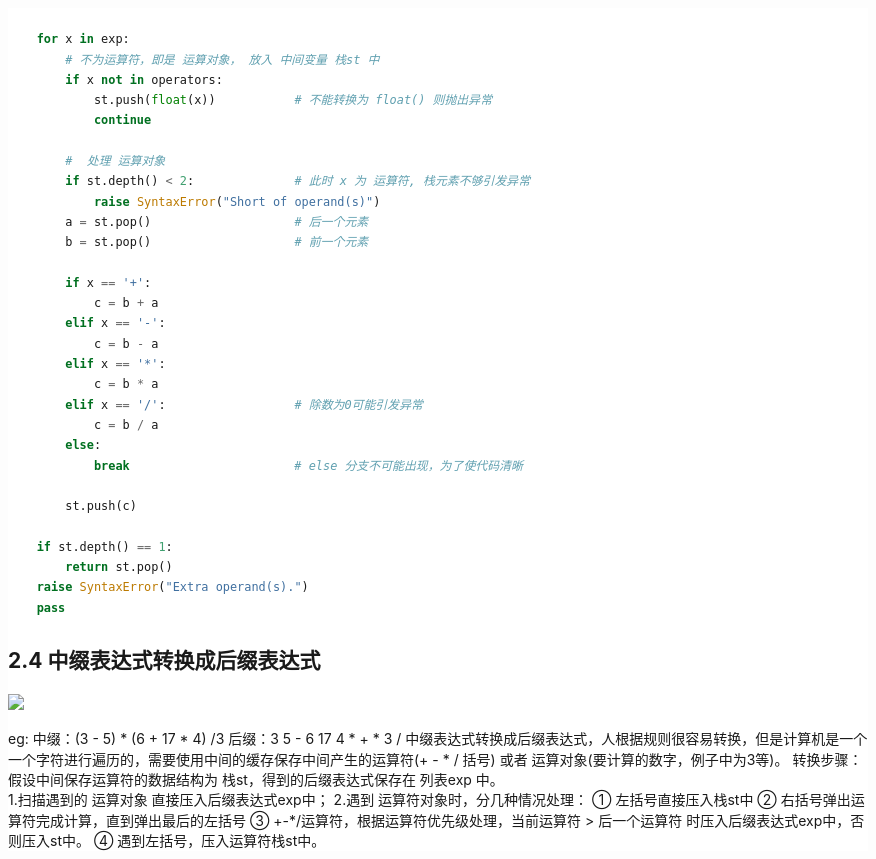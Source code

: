 ```python

    for x in exp:
        # 不为运算符，即是 运算对象， 放入 中间变量 栈st 中
        if x not in operators:
            st.push(float(x))           # 不能转换为 float() 则抛出异常
            continue

        #  处理 运算对象
        if st.depth() < 2:              # 此时 x 为 运算符, 栈元素不够引发异常
            raise SyntaxError("Short of operand(s)")
        a = st.pop()                    # 后一个元素
        b = st.pop()                    # 前一个元素

        if x == '+':
            c = b + a
        elif x == '-':
            c = b - a
        elif x == '*':
            c = b * a
        elif x == '/':                  # 除数为0可能引发异常
            c = b / a
        else:
            break                       # else 分支不可能出现，为了使代码清晰

        st.push(c)

    if st.depth() == 1:
        return st.pop()
    raise SyntaxError("Extra operand(s).")
    pass
```



## 2.4 中缀表达式转换成后缀表达式

![](https://s2.loli.net/2022/04/09/pw9tCgoQue6IXFd.png)

eg: 
      中缀：(3 - 5) * (6 + 17 * 4) /3
      后缀：3 5 - 6 17 4 * + * 3 /
    中缀表达式转换成后缀表达式，人根据规则很容易转换，但是计算机是一个一个字符进行遍历的，需要使用中间的缓存保存中间产生的运算符(+ - * / 括号)
    或者 运算对象(要计算的数字，例子中为3等)。
转换步骤：
        假设中间保存运算符的数据结构为 栈st，得到的后缀表达式保存在 列表exp 中。    
        1.扫描遇到的 运算对象 直接压入后缀表达式exp中；
        2.遇到 运算符对象时，分几种情况处理：
            ① 左括号直接压入栈st中
            ② 右括号弹出运算符完成计算，直到弹出最后的左括号
            ③ +-*/运算符，根据运算符优先级处理，当前运算符 > 后一个运算符 时压入后缀表达式exp中，否则压入st中。
            ④ 遇到左括号，压入运算符栈st中。   
